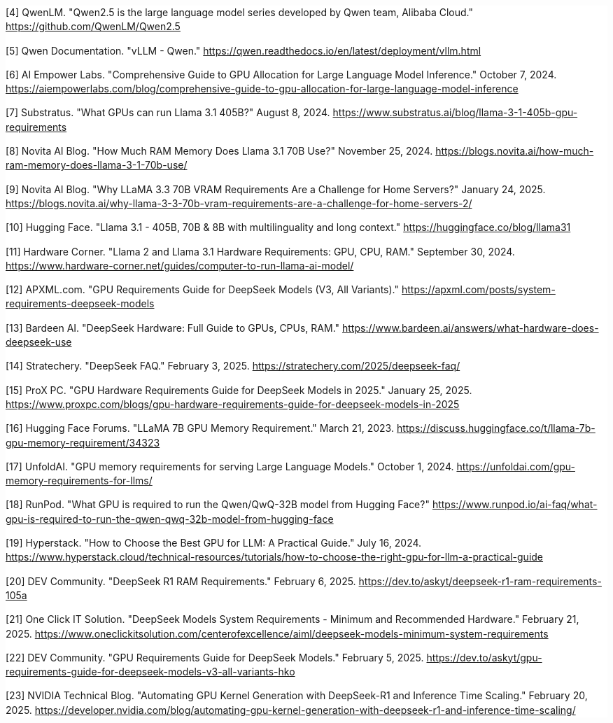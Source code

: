 [4] QwenLM. "Qwen2.5 is the large language model series developed by Qwen team, Alibaba Cloud." https://github.com/QwenLM/Qwen2.5

[5] Qwen Documentation. "vLLM - Qwen." https://qwen.readthedocs.io/en/latest/deployment/vllm.html

[6] AI Empower Labs. "Comprehensive Guide to GPU Allocation for Large Language Model Inference." October 7, 2024. https://aiempowerlabs.com/blog/comprehensive-guide-to-gpu-allocation-for-large-language-model-inference

[7] Substratus. "What GPUs can run Llama 3.1 405B?" August 8, 2024. https://www.substratus.ai/blog/llama-3-1-405b-gpu-requirements

[8] Novita AI Blog. "How Much RAM Memory Does Llama 3.1 70B Use?" November 25, 2024. https://blogs.novita.ai/how-much-ram-memory-does-llama-3-1-70b-use/

[9] Novita AI Blog. "Why LLaMA 3.3 70B VRAM Requirements Are a Challenge for Home Servers?" January 24, 2025. https://blogs.novita.ai/why-llama-3-3-70b-vram-requirements-are-a-challenge-for-home-servers-2/

[10] Hugging Face. "Llama 3.1 - 405B, 70B & 8B with multilinguality and long context." https://huggingface.co/blog/llama31

[11] Hardware Corner. "Llama 2 and Llama 3.1 Hardware Requirements: GPU, CPU, RAM." September 30, 2024. https://www.hardware-corner.net/guides/computer-to-run-llama-ai-model/

[12] APXML.com. "GPU Requirements Guide for DeepSeek Models (V3, All Variants)." https://apxml.com/posts/system-requirements-deepseek-models

[13] Bardeen AI. "DeepSeek Hardware: Full Guide to GPUs, CPUs, RAM." https://www.bardeen.ai/answers/what-hardware-does-deepseek-use

[14] Stratechery. "DeepSeek FAQ." February 3, 2025. https://stratechery.com/2025/deepseek-faq/

[15] ProX PC. "GPU Hardware Requirements Guide for DeepSeek Models in 2025." January 25, 2025. https://www.proxpc.com/blogs/gpu-hardware-requirements-guide-for-deepseek-models-in-2025

[16] Hugging Face Forums. "LLaMA 7B GPU Memory Requirement." March 21, 2023. https://discuss.huggingface.co/t/llama-7b-gpu-memory-requirement/34323

[17] UnfoldAI. "GPU memory requirements for serving Large Language Models." October 1, 2024. https://unfoldai.com/gpu-memory-requirements-for-llms/

[18] RunPod. "What GPU is required to run the Qwen/QwQ-32B model from Hugging Face?" https://www.runpod.io/ai-faq/what-gpu-is-required-to-run-the-qwen-qwq-32b-model-from-hugging-face

[19] Hyperstack. "How to Choose the Best GPU for LLM: A Practical Guide." July 16, 2024. https://www.hyperstack.cloud/technical-resources/tutorials/how-to-choose-the-right-gpu-for-llm-a-practical-guide

[20] DEV Community. "DeepSeek R1 RAM Requirements." February 6, 2025. https://dev.to/askyt/deepseek-r1-ram-requirements-105a

[21] One Click IT Solution. "DeepSeek Models System Requirements - Minimum and Recommended Hardware." February 21, 2025. https://www.oneclickitsolution.com/centerofexcellence/aiml/deepseek-models-minimum-system-requirements

[22] DEV Community. "GPU Requirements Guide for DeepSeek Models." February 5, 2025. https://dev.to/askyt/gpu-requirements-guide-for-deepseek-models-v3-all-variants-hko

[23] NVIDIA Technical Blog. "Automating GPU Kernel Generation with DeepSeek-R1 and Inference Time Scaling." February 20, 2025. https://developer.nvidia.com/blog/automating-gpu-kernel-generation-with-deepseek-r1-and-inference-time-scaling/
